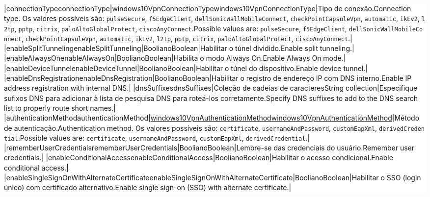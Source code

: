 |<span data-ttu-id="7b29f-198">connectionType</span><span class="sxs-lookup"><span data-stu-id="7b29f-198">connectionType</span></span>|[<span data-ttu-id="7b29f-199">windows10VpnConnectionType</span><span class="sxs-lookup"><span data-stu-id="7b29f-199">windows10VpnConnectionType</span></span>](../resources/intune-deviceconfig-windows10vpnconnectiontype.md)|<span data-ttu-id="7b29f-200">Tipo de conexão.</span><span class="sxs-lookup"><span data-stu-id="7b29f-200">Connection type.</span></span> <span data-ttu-id="7b29f-201">Os valores possíveis são: `pulseSecure`, `f5EdgeClient`, `dellSonicWallMobileConnect`, `checkPointCapsuleVpn`, `automatic`, `ikEv2`, `l2tp`, `pptp`, `citrix`, `paloAltoGlobalProtect`, `ciscoAnyConnect`.</span><span class="sxs-lookup"><span data-stu-id="7b29f-201">Possible values are: `pulseSecure`, `f5EdgeClient`, `dellSonicWallMobileConnect`, `checkPointCapsuleVpn`, `automatic`, `ikEv2`, `l2tp`, `pptp`, `citrix`, `paloAltoGlobalProtect`, `ciscoAnyConnect`.</span></span>|
|<span data-ttu-id="7b29f-202">enableSplitTunneling</span><span class="sxs-lookup"><span data-stu-id="7b29f-202">enableSplitTunneling</span></span>|<span data-ttu-id="7b29f-203">Booliano</span><span class="sxs-lookup"><span data-stu-id="7b29f-203">Boolean</span></span>|<span data-ttu-id="7b29f-204">Habilitar o túnel dividido.</span><span class="sxs-lookup"><span data-stu-id="7b29f-204">Enable split tunneling.</span></span>|
|<span data-ttu-id="7b29f-205">enableAlwaysOn</span><span class="sxs-lookup"><span data-stu-id="7b29f-205">enableAlwaysOn</span></span>|<span data-ttu-id="7b29f-206">Booliano</span><span class="sxs-lookup"><span data-stu-id="7b29f-206">Boolean</span></span>|<span data-ttu-id="7b29f-207">Habilita o modo Always On.</span><span class="sxs-lookup"><span data-stu-id="7b29f-207">Enable Always On mode.</span></span>|
|<span data-ttu-id="7b29f-208">enableDeviceTunnel</span><span class="sxs-lookup"><span data-stu-id="7b29f-208">enableDeviceTunnel</span></span>|<span data-ttu-id="7b29f-209">Booliano</span><span class="sxs-lookup"><span data-stu-id="7b29f-209">Boolean</span></span>|<span data-ttu-id="7b29f-210">Habilitar o túnel do dispositivo.</span><span class="sxs-lookup"><span data-stu-id="7b29f-210">Enable device tunnel.</span></span>|
|<span data-ttu-id="7b29f-211">enableDnsRegistration</span><span class="sxs-lookup"><span data-stu-id="7b29f-211">enableDnsRegistration</span></span>|<span data-ttu-id="7b29f-212">Booliano</span><span class="sxs-lookup"><span data-stu-id="7b29f-212">Boolean</span></span>|<span data-ttu-id="7b29f-213">Habilitar o registro de endereço IP com DNS interno.</span><span class="sxs-lookup"><span data-stu-id="7b29f-213">Enable IP address registration with internal DNS.</span></span>|
|<span data-ttu-id="7b29f-214">dnsSuffixes</span><span class="sxs-lookup"><span data-stu-id="7b29f-214">dnsSuffixes</span></span>|<span data-ttu-id="7b29f-215">Coleção de cadeias de caracteres</span><span class="sxs-lookup"><span data-stu-id="7b29f-215">String collection</span></span>|<span data-ttu-id="7b29f-216">Especifique sufixos DNS para adicionar à lista de pesquisa DNS para roteá-los corretamente.</span><span class="sxs-lookup"><span data-stu-id="7b29f-216">Specify DNS suffixes to add to the DNS search list to properly route short names.</span></span>|
|<span data-ttu-id="7b29f-217">authenticationMethod</span><span class="sxs-lookup"><span data-stu-id="7b29f-217">authenticationMethod</span></span>|[<span data-ttu-id="7b29f-218">windows10VpnAuthenticationMethod</span><span class="sxs-lookup"><span data-stu-id="7b29f-218">windows10VpnAuthenticationMethod</span></span>](../resources/intune-deviceconfig-windows10vpnauthenticationmethod.md)|<span data-ttu-id="7b29f-219">Método de autenticação.</span><span class="sxs-lookup"><span data-stu-id="7b29f-219">Authentication method.</span></span> <span data-ttu-id="7b29f-220">Os valores possíveis são: `certificate`, `usernameAndPassword`, `customEapXml`, `derivedCredential`.</span><span class="sxs-lookup"><span data-stu-id="7b29f-220">Possible values are: `certificate`, `usernameAndPassword`, `customEapXml`, `derivedCredential`.</span></span>|
|<span data-ttu-id="7b29f-221">rememberUserCredentials</span><span class="sxs-lookup"><span data-stu-id="7b29f-221">rememberUserCredentials</span></span>|<span data-ttu-id="7b29f-222">Booliano</span><span class="sxs-lookup"><span data-stu-id="7b29f-222">Boolean</span></span>|<span data-ttu-id="7b29f-223">Lembre-se das credenciais do usuário.</span><span class="sxs-lookup"><span data-stu-id="7b29f-223">Remember user credentials.</span></span>|
|<span data-ttu-id="7b29f-224">enableConditionalAccess</span><span class="sxs-lookup"><span data-stu-id="7b29f-224">enableConditionalAccess</span></span>|<span data-ttu-id="7b29f-225">Booliano</span><span class="sxs-lookup"><span data-stu-id="7b29f-225">Boolean</span></span>|<span data-ttu-id="7b29f-226">Habilitar o acesso condicional.</span><span class="sxs-lookup"><span data-stu-id="7b29f-226">Enable conditional access.</span></span>|
|<span data-ttu-id="7b29f-227">enableSingleSignOnWithAlternateCertificate</span><span class="sxs-lookup"><span data-stu-id="7b29f-227">enableSingleSignOnWithAlternateCertificate</span></span>|<span data-ttu-id="7b29f-228">Booliano</span><span class="sxs-lookup"><span data-stu-id="7b29f-228">Boolean</span></span>|<span data-ttu-id="7b29f-229">Habilitar o SSO (login único) com certificado alternativo.</span><span class="sxs-lookup"><span data-stu-id="7b29f-229">Enable single sign-on (SSO) with alternate certificate.</span></span>|